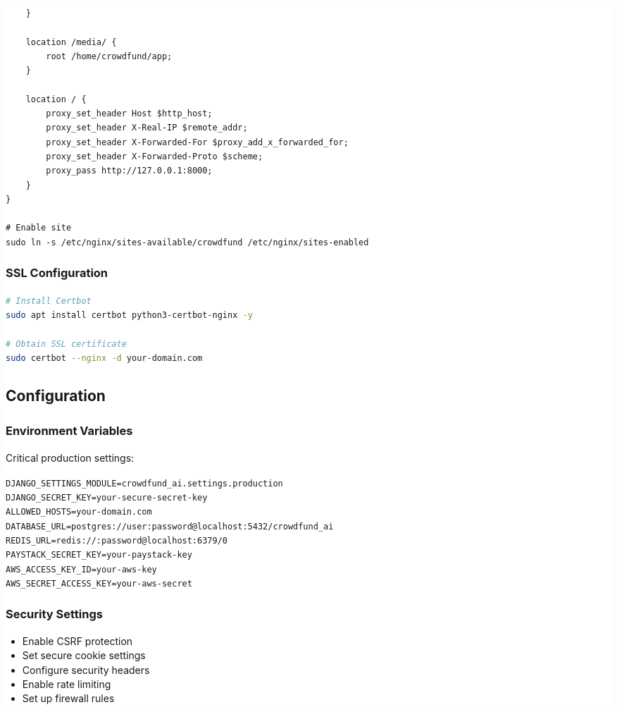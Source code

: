 ```nginx
    }

    location /media/ {
        root /home/crowdfund/app;
    }

    location / {
        proxy_set_header Host $http_host;
        proxy_set_header X-Real-IP $remote_addr;
        proxy_set_header X-Forwarded-For $proxy_add_x_forwarded_for;
        proxy_set_header X-Forwarded-Proto $scheme;
        proxy_pass http://127.0.0.1:8000;
    }
}

# Enable site
sudo ln -s /etc/nginx/sites-available/crowdfund /etc/nginx/sites-enabled
```

### SSL Configuration
```bash
# Install Certbot
sudo apt install certbot python3-certbot-nginx -y

# Obtain SSL certificate
sudo certbot --nginx -d your-domain.com
```

## Configuration

### Environment Variables
Critical production settings:
```
DJANGO_SETTINGS_MODULE=crowdfund_ai.settings.production
DJANGO_SECRET_KEY=your-secure-secret-key
ALLOWED_HOSTS=your-domain.com
DATABASE_URL=postgres://user:password@localhost:5432/crowdfund_ai
REDIS_URL=redis://:password@localhost:6379/0
PAYSTACK_SECRET_KEY=your-paystack-key
AWS_ACCESS_KEY_ID=your-aws-key
AWS_SECRET_ACCESS_KEY=your-aws-secret
```

### Security Settings
- Enable CSRF protection
- Set secure cookie settings
- Configure security headers
- Enable rate limiting
- Set up firewall rules
